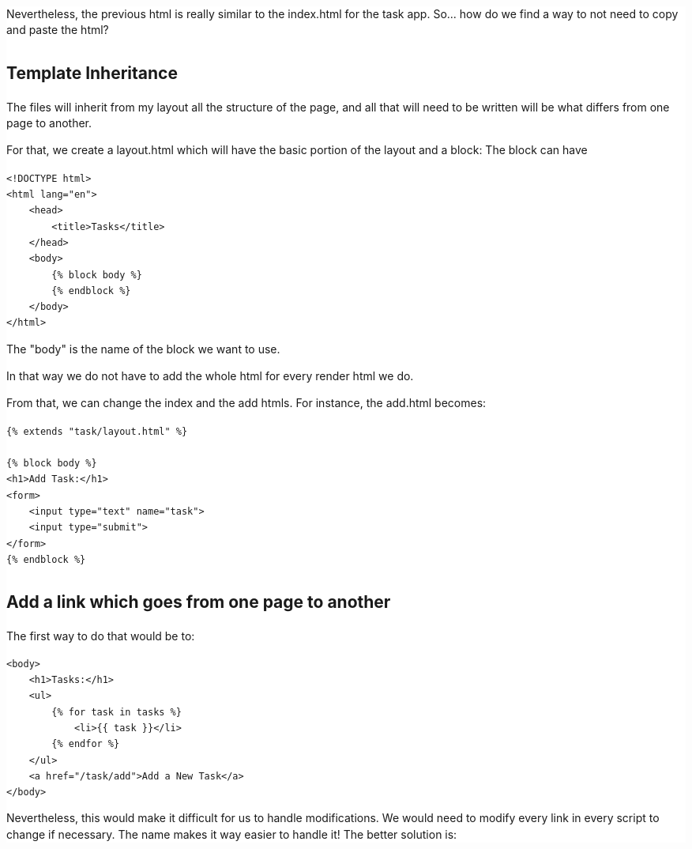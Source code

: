 Nevertheless, the previous html is really similar to the index.html for the task app. So... how do we find a way to not need to copy and paste the html?

## Template Inheritance
The files will inherit from my layout all the structure of the page, and all that will need to be written will be what differs from one page to another.

For that, we create a layout.html which will have the basic portion of the layout and a block:
The block can have 
```
<!DOCTYPE html>
<html lang="en">
    <head>
        <title>Tasks</title>
    </head>
    <body>
        {% block body %}
        {% endblock %}
    </body>
</html>
```

The "body" is the name of the block we want to use.

In that way we do not have to add the whole html for every render html we do.

From that, we can change the index and the add htmls. For instance, the add.html becomes:

```
{% extends "task/layout.html" %}

{% block body %}
<h1>Add Task:</h1>
<form>
    <input type="text" name="task">
    <input type="submit">
</form>
{% endblock %}
```

## Add a link which goes from one page to another
The first way to do that would be to:
```
<body>
    <h1>Tasks:</h1>
    <ul>
        {% for task in tasks %}
            <li>{{ task }}</li>
        {% endfor %}
    </ul>
    <a href="/task/add">Add a New Task</a>
</body>
```
Nevertheless, this would make it difficult for us to handle modifications. We would need to modify every link in every script to change if necessary. The name makes it way easier to handle it! The better solution is:
